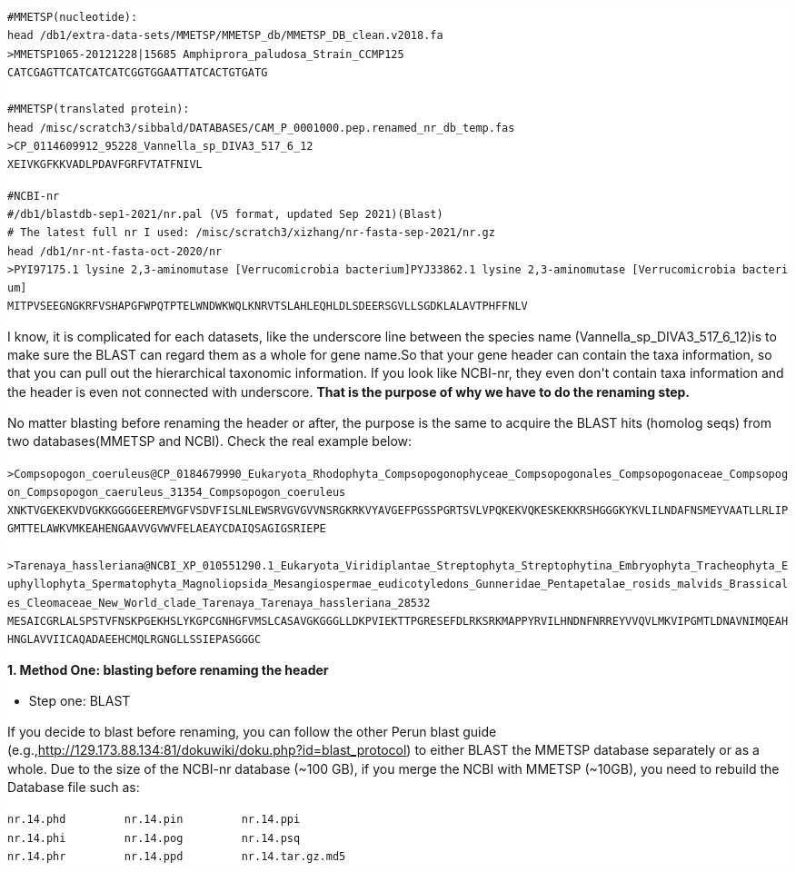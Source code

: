 ```
#MMETSP(nucleotide):
head /db1/extra-data-sets/MMETSP/MMETSP_db/MMETSP_DB_clean.v2018.fa
>MMETSP1065-20121228|15685 Amphiprora_paludosa_Strain_CCMP125
CATCGAGTTCATCATCATCGGTGGAATTATCACTGTGATG

#MMETSP(translated protein):
head /misc/scratch3/sibbald/DATABASES/CAM_P_0001000.pep.renamed_nr_db_temp.fas
>CP_0114609912_95228_Vannella_sp_DIVA3_517_6_12
XEIVKGFKKVADLPDAVFGRFVTATFNIVL
``` 

```
#NCBI-nr
#/db1/blastdb-sep1-2021/nr.pal (V5 format, updated Sep 2021)(Blast)
# The latest full nr I used: /misc/scratch3/xizhang/nr-fasta-sep-2021/nr.gz
head /db1/nr-nt-fasta-oct-2020/nr
>PYI97175.1 lysine 2,3-aminomutase [Verrucomicrobia bacterium]PYJ33862.1 lysine 2,3-aminomutase [Verrucomicrobia bacterium]
MITPVSEEGNGKRFVSHAPGFWPQTPTELWNDWKWQLKNRVTSLAHLEQHLDLSDEERSGVLLSGDKLALAVTPHFFNLV
```

I know, it is complicated for each datasets, like the underscore line between the species name (Vannella_sp_DIVA3_517_6_12)is to make sure the BLAST can regard them as a whole for gene name.So that your gene header can contain the taxa information, so that you can pull out the hierarchical taxonomic information. If you look like NCBI-nr, they even don't contain taxa information and the header is even not connected with underscore. **That is the purpose of why we have to do the renaming step.** 

No matter blasting before renaming the header or after, the purpose is the same to acquire the BLAST hits (homolog seqs) from two databases(MMETSP and NCBI). Check the real example below:
```
>Compsopogon_coeruleus@CP_0184679990_Eukaryota_Rhodophyta_Compsopogonophyceae_Compsopogonales_Compsopogonaceae_Compsopogon_Compsopogon_caeruleus_31354_Compsopogon_coeruleus
XNKTVGEKEKVDVGKKGGGGEEREMVGFVSDVFISLNLEWSRVGVGVVNSRGKRKVYAVGEFPGSSPGRTSVLVPQKEKVQKESKEKKRSHGGGKYKVLILNDAFNSMEYVAATLLRLIPGMTTELAWKVMKEAHENGAAVVGVWVFELAEAYCDAIQSAGIGSRIEPE

>Tarenaya_hassleriana@NCBI_XP_010551290.1_Eukaryota_Viridiplantae_Streptophyta_Streptophytina_Embryophyta_Tracheophyta_Euphyllophyta_Spermatophyta_Magnoliopsida_Mesangiospermae_eudicotyledons_Gunneridae_Pentapetalae_rosids_malvids_Brassicales_Cleomaceae_New_World_clade_Tarenaya_Tarenaya_hassleriana_28532
MESAICGRLALSPSTVFNSKPGEKHSLYKGPCGNHGFVMSLCASAVGKGGGLLDKPVIEKTTPGRESEFDLRKSRKMAPPYRVILHNDNFNRREYVVQVLMKVIPGMTLDNAVNIMQEAHHNGLAVVIICAQADAEEHCMQLRGNGLLSSIEPASGGGC
```

**1. Method One: blasting before renaming the header**


  * Step one: BLAST

If you decide to blast before renaming, you can follow the other Perun blast guide (e.g.,http://129.173.88.134:81/dokuwiki/doku.php?id=blast_protocol) to either BLAST the MMETSP database separately or as a whole. Due to the size of the NCBI-nr database (~100 GB), if you merge the NCBI with MMETSP (~10GB), you need to rebuild the Database file such as: 

```
nr.14.phd         nr.14.pin         nr.14.ppi         
nr.14.phi         nr.14.pog         nr.14.psq         
nr.14.phr         nr.14.ppd         nr.14.tar.gz.md5
```
